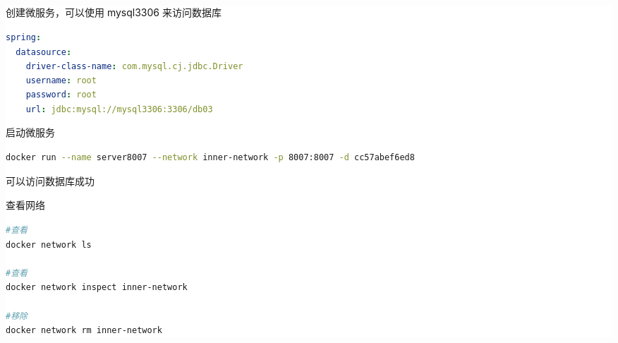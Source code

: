 创建微服务，可以使用 mysql3306 来访问数据库
```yaml
spring:
  datasource:
    driver-class-name: com.mysql.cj.jdbc.Driver
    username: root
    password: root
    url: jdbc:mysql://mysql3306:3306/db03
```

启动微服务
```bash
docker run --name server8007 --network inner-network -p 8007:8007 -d cc57abef6ed8
```

可以访问数据库成功

查看网络
```bash
#查看
docker network ls

#查看
docker network inspect inner-network

#移除
docker network rm inner-network
```

